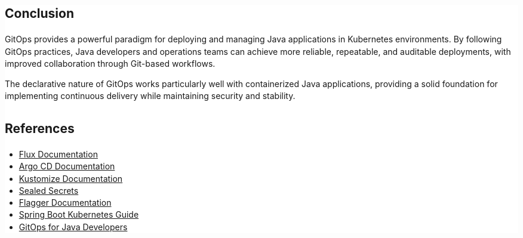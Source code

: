 ## Conclusion

GitOps provides a powerful paradigm for deploying and managing Java applications in Kubernetes environments. By following GitOps practices, Java developers and operations teams can achieve more reliable, repeatable, and auditable deployments, with improved collaboration through Git-based workflows.

The declarative nature of GitOps works particularly well with containerized Java applications, providing a solid foundation for implementing continuous delivery while maintaining security and stability.

## References

- [Flux Documentation](https://fluxcd.io/docs/)
- [Argo CD Documentation](https://argo-cd.readthedocs.io/)
- [Kustomize Documentation](https://kubectl.docs.kubernetes.io/guides/introduction/kustomize/)
- [Sealed Secrets](https://github.com/bitnami-labs/sealed-secrets)
- [Flagger Documentation](https://docs.flagger.app/)
- [Spring Boot Kubernetes Guide](https://spring.io/guides/gs/spring-boot-kubernetes/)
- [GitOps for Java Developers](https://developers.redhat.com/blog/2020/08/17/kubernetes-pipelines-java-developers-gitops/) 